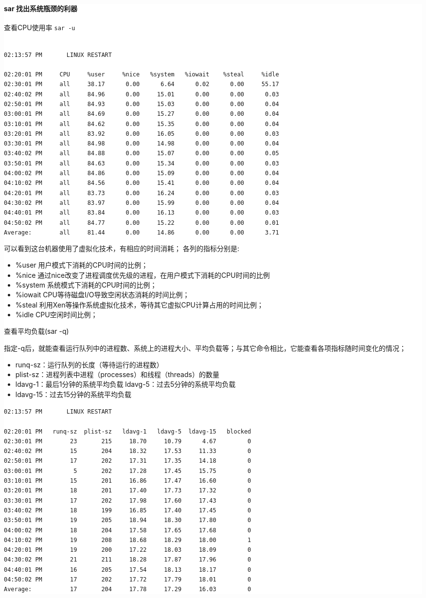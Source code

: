 

#### sar 找出系统瓶颈的利器

查看CPU使用率 `sar -u`

```

02:13:57 PM       LINUX RESTART

02:20:01 PM     CPU     %user     %nice   %system   %iowait    %steal     %idle
02:30:01 PM     all     38.17      0.00      6.64      0.02      0.00     55.17
02:40:02 PM     all     84.96      0.00     15.01      0.00      0.00      0.03
02:50:01 PM     all     84.93      0.00     15.03      0.00      0.00      0.04
03:00:01 PM     all     84.69      0.00     15.27      0.00      0.00      0.04
03:10:01 PM     all     84.62      0.00     15.35      0.00      0.00      0.04
03:20:01 PM     all     83.92      0.00     16.05      0.00      0.00      0.03
03:30:01 PM     all     84.98      0.00     14.98      0.00      0.00      0.04
03:40:02 PM     all     84.88      0.00     15.07      0.00      0.00      0.05
03:50:01 PM     all     84.63      0.00     15.34      0.00      0.00      0.03
04:00:02 PM     all     84.86      0.00     15.09      0.00      0.00      0.04
04:10:02 PM     all     84.56      0.00     15.41      0.00      0.00      0.04
04:20:01 PM     all     83.73      0.00     16.24      0.00      0.00      0.03
04:30:02 PM     all     83.97      0.00     15.99      0.00      0.00      0.04
04:40:01 PM     all     83.84      0.00     16.13      0.00      0.00      0.03
04:50:02 PM     all     84.77      0.00     15.22      0.00      0.00      0.01
Average:        all     81.44      0.00     14.86      0.00      0.00      3.71

```
可以看到这台机器使用了虚拟化技术，有相应的时间消耗； 各列的指标分别是:

* %user 用户模式下消耗的CPU时间的比例；
* %nice 通过nice改变了进程调度优先级的进程，在用户模式下消耗的CPU时间的比例
* %system 系统模式下消耗的CPU时间的比例；
* %iowait CPU等待磁盘I/O导致空闲状态消耗的时间比例；
* %steal 利用Xen等操作系统虚拟化技术，等待其它虚拟CPU计算占用的时间比例；
* %idle CPU空闲时间比例；

查看平均负载(sar -q)


指定-q后，就能查看运行队列中的进程数、系统上的进程大小、平均负载等；与其它命令相比，它能查看各项指标随时间变化的情况；

* runq-sz：运行队列的长度（等待运行的进程数）
* plist-sz：进程列表中进程（processes）和线程（threads）的数量
* ldavg-1：最后1分钟的系统平均负载 ldavg-5：过去5分钟的系统平均负载
* ldavg-15：过去15分钟的系统平均负载

```
02:13:57 PM       LINUX RESTART

02:20:01 PM   runq-sz  plist-sz   ldavg-1   ldavg-5  ldavg-15   blocked
02:30:01 PM        23       215     18.70     10.79      4.67         0
02:40:02 PM        15       204     18.32     17.53     11.33         0
02:50:01 PM        17       202     17.31     17.35     14.18         0
03:00:01 PM         5       202     17.28     17.45     15.75         0
03:10:01 PM        15       201     16.86     17.47     16.60         0
03:20:01 PM        18       201     17.40     17.73     17.32         0
03:30:01 PM        17       202     17.98     17.60     17.43         0
03:40:02 PM        18       199     16.85     17.40     17.45         0
03:50:01 PM        19       205     18.94     18.30     17.80         0
04:00:02 PM        18       204     17.58     17.65     17.68         0
04:10:02 PM        19       208     18.68     18.29     18.00         1
04:20:01 PM        19       200     17.22     18.03     18.09         0
04:30:02 PM        21       211     18.28     17.87     17.96         0
04:40:01 PM        16       205     17.54     18.13     18.17         0
04:50:02 PM        17       202     17.72     17.79     18.01         0
Average:           17       204     17.78     17.29     16.03         0
```